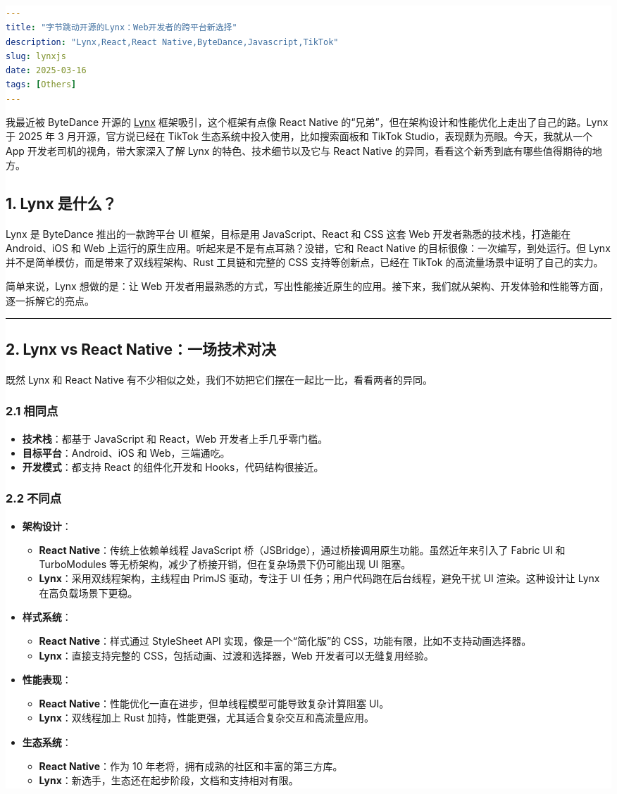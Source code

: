 ```yaml
---
title: "字节跳动开源的Lynx：Web开发者的跨平台新选择"
description: "Lynx,React,React Native,ByteDance,Javascript,TikTok"
slug: lynxjs
date: 2025-03-16
tags: [Others]
---
```


我最近被 ByteDance 开源的 [Lynx](https://lynxjs.org) 框架吸引，这个框架有点像 React Native 的“兄弟”，但在架构设计和性能优化上走出了自己的路。Lynx 于 2025 年 3 月开源，官方说已经在 TikTok 生态系统中投入使用，比如搜索面板和 TikTok Studio，表现颇为亮眼。今天，我就从一个 App 开发老司机的视角，带大家深入了解 Lynx 的特色、技术细节以及它与 React Native 的异同，看看这个新秀到底有哪些值得期待的地方。



## 1. Lynx 是什么？

Lynx 是 ByteDance 推出的一款跨平台 UI 框架，目标是用 JavaScript、React 和 CSS 这套 Web 开发者熟悉的技术栈，打造能在 Android、iOS 和 Web 上运行的原生应用。听起来是不是有点耳熟？没错，它和 React Native 的目标很像：一次编写，到处运行。但 Lynx 并不是简单模仿，而是带来了双线程架构、Rust 工具链和完整的 CSS 支持等创新点，已经在 TikTok 的高流量场景中证明了自己的实力。

简单来说，Lynx 想做的是：让 Web 开发者用最熟悉的方式，写出性能接近原生的应用。接下来，我们就从架构、开发体验和性能等方面，逐一拆解它的亮点。

---

## 2. Lynx vs React Native：一场技术对决

既然 Lynx 和 React Native 有不少相似之处，我们不妨把它们摆在一起比一比，看看两者的异同。

### 2.1 相同点

- **技术栈**：都基于 JavaScript 和 React，Web 开发者上手几乎零门槛。
- **目标平台**：Android、iOS 和 Web，三端通吃。
- **开发模式**：都支持 React 的组件化开发和 Hooks，代码结构很接近。

### 2.2 不同点

- **架构设计**：

  - **React Native**：传统上依赖单线程 JavaScript 桥（JSBridge），通过桥接调用原生功能。虽然近年来引入了 Fabric UI 和 TurboModules 等无桥架构，减少了桥接开销，但在复杂场景下仍可能出现 UI 阻塞。
  - **Lynx**：采用双线程架构，主线程由 PrimJS 驱动，专注于 UI 任务；用户代码跑在后台线程，避免干扰 UI 渲染。这种设计让 Lynx 在高负载场景下更稳。

- **样式系统**：

  - **React Native**：样式通过 StyleSheet API 实现，像是一个“简化版”的 CSS，功能有限，比如不支持动画选择器。
  - **Lynx**：直接支持完整的 CSS，包括动画、过渡和选择器，Web 开发者可以无缝复用经验。

- **性能表现**：

  - **React Native**：性能优化一直在进步，但单线程模型可能导致复杂计算阻塞 UI。
  - **Lynx**：双线程加上 Rust 加持，性能更强，尤其适合复杂交互和高流量应用。

- **生态系统**：
  - **React Native**：作为 10 年老将，拥有成熟的社区和丰富的第三方库。
  - **Lynx**：新选手，生态还在起步阶段，文档和支持相对有限。

